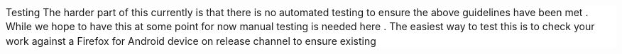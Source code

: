 #
Testing
The
harder
part
of
this
currently
is
that
there
is
no
automated
testing
to
ensure
the
above
guidelines
have
been
met
.
While
we
hope
to
have
this
at
some
point
for
now
manual
testing
is
needed
here
.
The
easiest
way
to
test
this
is
to
check
your
work
against
a
Firefox
for
Android
device
on
release
channel
to
ensure
existing
